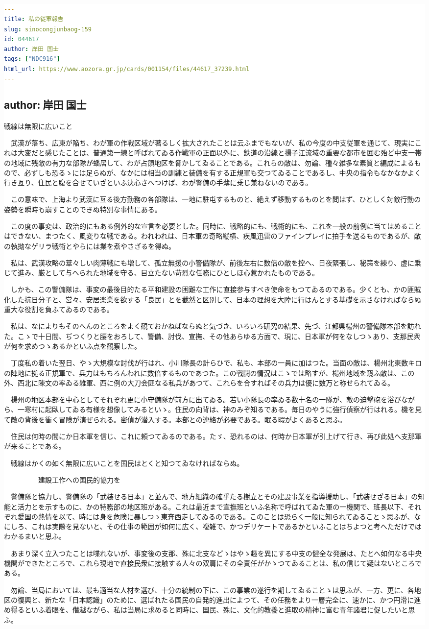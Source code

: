 ```yaml
---
title: 私の従軍報告
slug: sinocongjunbaog-159
id: 044617
author: 岸田 国士
tags: ["NDC916"]
html_url: https://www.aozora.gr.jp/cards/001154/files/44617_37239.html
---
```


## author: 岸田 国士

戦線は無限に広いこと



　武漢が落ち、広東が陥ち、わが軍の作戦区域が著るしく拡大されたことは云ふまでもないが、私の今度の中支従軍を通じて、現実にこれは大変だと感じたことは、普通第一線と呼ばれてゐる作戦軍の正面以外に、鉄道の沿線と揚子江流域の重要な都市を囲む殆ど中支一帯の地域に残敵の有力な部隊が蟠居して、わが占領地区を脅かしてゐることである。これらの敵は、勿論、種々雑多な素質と編成によるもので、必ずしも恐るゝには足らぬが、なかには相当の訓練と装備を有する正規軍も交つてゐることであるし、中央の指令もなかなかよく行き亙り、住民と腹を合せていざといふ決心さへつけば、わが警備の手薄に乗じ兼ねないのである。

　この意味で、上海より武漢に亙る後方勤務の各部隊は、一地に駐屯するものと、絶えず移動するものとを問はず、ひとしく対敵行動の姿勢を瞬時も崩すことのできぬ特別な事情にある。

　この度の事変は、政治的にもある例外的な宣言を必要とした。同時に、戦略的にも、戦術的にも、これを一般の前例に当てはめることはできない、まつたく、風変りな戦である。われわれは、日本軍の奇略縦横、疾風迅雷のファインプレイに拍手を送るものであるが、敵の執拗なゲリラ戦術とやらには業を煮やさざるを得ぬ。

　私は、武漢攻略の華々しい肉薄戦にも増して、孤立無援の小警備隊が、前後左右に数倍の敵を控へ、日夜緊張し、秘策を練り、虚に乗じて進み、厳として与へられた地域を守る、目立たない苛烈な任務にひとしほ心惹かれたものである。

　しかも、この警備隊は、事変の最後目的たる平和建設の困難な工作に直接参与すべき使命をもつてゐるのである。少くとも、かの匪賊化した抗日分子と、営々、安居楽業を欲する「良民」とを截然と区別して、日本の理想を大陸に行はんとする基礎を示さなければならぬ重大な役割を負ふてゐるのである。

　私は、なによりもそのへんのところをよく観ておかねばならぬと気づき、いろいろ研究の結果、先づ、江都県楊州の警備隊本部を訪れた。こゝで十日間、ぢつくりと腰をおろして、警備、討伐、宣撫、その他あらゆる方面で、現に、日本軍が何をなしつゝあり、支那民衆が何を求めつゝあるかといふ点を観察した。

　丁度私の着いた翌日、やゝ大規模な討伐が行はれ、小川隊長の計らひで、私も、本部の一員に加はつた。当面の敵は、楊州北東数キロの陣地に拠る正規軍で、兵力はもちろんわれに数倍するものであつた。この戦闘の情況はこゝでは略すが、楊州地域を窺ふ敵は、この外、西北に陳文の率ゐる雑軍、西に例の大刀会匪なる私兵があつて、これらを合すればその兵力は優に数万と称せられてゐる。

　楊州の地区本部を中心としてそれぞれ更に小守備隊が前方に出てゐる。若い小隊長の率ゐる数十名の一隊が、敵の迫撃砲を浴びながら、一寒村に起臥してゐる有様を想像してみるといゝ。住民の向背は、神のみぞ知るである。毎日のやうに強行偵察が行はれる。機を見て敵の背後を衝く冒険が演ぜられる。密偵が潜入する。本部との連絡が必要である。眠る暇がよくあると思ふ。

　住民は何時の間にか日本軍を信じ、これに頼つてゐるのである。たゞ、恐れるのは、何時か日本軍が引上げて行き、再び此処へ支那軍が来ることである。

　戦線はかくの如く無限に広いことを国民はとくと知つてゐなければならぬ。



　　　　　建設工作への国民的協力を



　警備隊と協力し、警備隊の「武装せる日本」と並んで、地方組織の確乎たる樹立とその建設事業を指導援助し、「武装せざる日本」の知能と活力とを示すものに、かの特務部の地区班がある。これは最近まで宣撫班といふ名称で呼ばれてゐた軍の一機関で、班長以下、それぞれ愛国の熱情を以て、時には身を危険に暴しつゝ東奔西走してゐるのである。このことは恐らく一般に知られてゐることゝ思ふが、なにしろ、これは実際を見ないと、その仕事の範囲が如何に広く、複雑で、かつデリケートであるかといふことはちよつと考へただけではわかるまいと思ふ。

　あまり深く立入つたことは喋れないが、事変後の支那、殊に北支などゝはやゝ趣を異にする中支の健全な発展は、たとへ如何なる中央機関ができたところで、これら現地で直接民衆に接触する人々の双肩にその全責任がかゝつてゐることは、私の信じて疑はないところである。

　勿論、当局においては、最も適当な人材を選び、十分の統制の下に、この事業の遂行を期してゐることゝは思ふが、一方、更に、各地区の復興と、新たな「日本認識」のために、選ばれたる国民の自発的進出によつて、その任務をより一層完全に、速かに、かつ円滑に進め得るといふ着眼を、僭越ながら、私は当局に求めると同時に、国民、殊に、文化的教養と進取の精神に富む青年諸君に促したいと思ふ。

